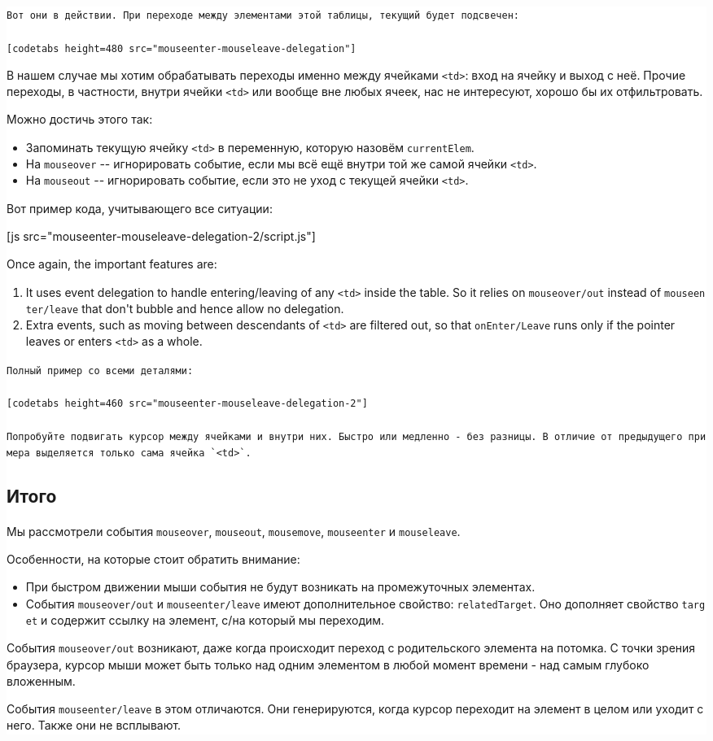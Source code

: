 ```online
Вот они в действии. При переходе между элементами этой таблицы, текущий будет подсвечен:

[codetabs height=480 src="mouseenter-mouseleave-delegation"]
```

В нашем случае мы хотим обрабатывать переходы именно между ячейками `<td>`: вход на ячейку и выход с неё. Прочие переходы, в частности, внутри ячейки `<td>` или вообще вне любых ячеек, нас не интересуют, хорошо бы их отфильтровать.

Можно достичь этого так:

- Запоминать текущую ячейку `<td>` в переменную, которую назовём `currentElem`.
- На `mouseover` -- игнорировать событие, если мы всё ещё внутри той же самой ячейки `<td>`.
- На `mouseout` -- игнорировать событие, если это не уход с текущей ячейки `<td>`.

Вот пример кода, учитывающего все ситуации:

[js src="mouseenter-mouseleave-delegation-2/script.js"]

Once again, the important features are:
1. It uses event delegation to handle entering/leaving of any `<td>` inside the table. So it relies on `mouseover/out` instead of `mouseenter/leave` that don't bubble and hence allow no delegation.
2. Extra events, such as moving between descendants of `<td>` are filtered out, so that `onEnter/Leave` runs only if the pointer leaves or enters `<td>` as a whole.

```online
Полный пример со всеми деталями:

[codetabs height=460 src="mouseenter-mouseleave-delegation-2"]

Попробуйте подвигать курсор между ячейками и внутри них. Быстро или медленно - без разницы. В отличие от предыдущего примера выделяется только сама ячейка `<td>`.
```

## Итого

Мы рассмотрели события `mouseover`, `mouseout`, `mousemove`, `mouseenter` и `mouseleave`.

Особенности, на которые стоит обратить внимание:

- При быстром движении мыши события не будут возникать на промежуточных элементах.
- События `mouseover/out` и `mouseenter/leave` имеют дополнительное свойство: `relatedTarget`. Оно дополняет свойство `target` и содержит ссылку на элемент, с/на который мы переходим.

События `mouseover/out` возникают, даже когда происходит переход с родительского элемента на потомка. С точки зрения браузера, курсор мыши может быть только над одним элементом в любой момент времени - над самым глубоко вложенным.

События `mouseenter/leave` в этом отличаются. Они генерируются, когда курсор переходит на элемент в целом или уходит с него. Также они не всплывают.
